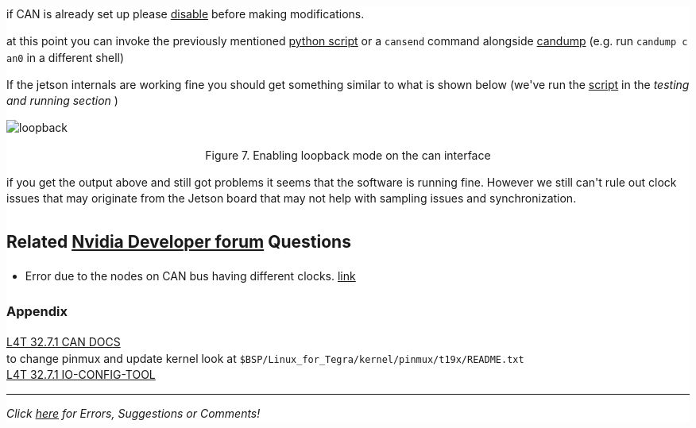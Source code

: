 if CAN is already set up please [disable](#disabling-can) before making modifications.

<script src="https://gist.github.com/ganindu7/fb8fa77394ecd22516567bf8cf2fe957.js?file=loopback_can.sh"></script>

at this point you can invoke the previously mentioned [python script](#testing-and-running-code) or a `cansend` command alongside [candump][CANDUMP] (e.g. run `candump can0` in a different shell)

If the jetson internals are working fine you should get something similar to what is shown below (we've run the [script](#testing-and-running-code) in the *testing and running section* )

![loopback](can_bus_jetson_xavier_files/can-loopback.gif)
<center> Figure 7. Enabling loopback mode on the can interface </center>

if you get the output above and still got problems it seems that the software is running fine. However we still can't rule out clock issues that may originate from the Jetson board that may not help with sampling issues and synchronization.

## Related [Nvidia Developer forum][DEV-FORUM] Questions

* Error due to the nodes on CAN bus having different clocks. [link](https://forums.developer.nvidia.com/t/agx-xavier-can-bus-not-working-in-jetpack-4-6/202219?u=ganindu1) <br/>


### Appendix 
[L4T 32.7.1 CAN DOCS](https://docs.nvidia.com/jetson/archives/l4t-archived/l4t-3271/index.html#page/Tegra%20Linux%20Driver%20Package%20Development%20Guide/hw_setup_jetson_can.html) <br/>
to change pinmux and update kernel look  at `$BSP/Linux_for_Tegra/kernel/pinmux/t19x/README.txt` <br/>
[L4T 32.7.1 IO-CONFIG-TOOL](https://docs.nvidia.com/jetson/archives/l4t-archived/l4t-3271/index.html#page/Tegra%20Linux%20Driver%20Package%20Development%20Guide/hw_setup_jetson_io.html#wwpID0E0ZE0HA) <br/>

---
*Click [here][ERRORS-SUGGESTIONS] for Errors, Suggestions or Comments!*

[SN65HVD230]: https://www.ti.com/lit/ds/symlink/sn65hvd230.pdf
[PCAN-USB-PRO]: https://www.peak-system.com/PCAN-USB-Pro-FD.366.0.html?&L=1
[VECTOR-CAN]: https://www.vector.com/int/en/products/products-a-z/hardware/network-interfaces/vn7640
[LINUX-CAN-STUFF]: https://elinux.org/CAN_Bus
[ELINUX-ORG]: https://elinux.org/
[PCAN-VIEW]: https://www.peak-system.com/PCAN-View.242.0.html?&L=1
[JETSON-IO-TOOL]: https://docs.nvidia.com/jetson/l4t/Tegra%20Linux%20Driver%20Package%20Development%20Guide/hw_setup_jetson_io.html#wwpID0E0ZE0HA
[BUSYBOX-DEVMEM]: https://www.busybox.net/downloads/BusyBox.html
[CANDUMP]: http://manpages.ubuntu.com/manpages/bionic/man1/candump.1.html
[CANSEND]: http://manpages.ubuntu.com/manpages/bionic/man1/cansend.1.html
[DEV-FORUM]: https://forums.developer.nvidia.com/
[BUSHEAVY-PCAN]: https://forum.peak-system.com/viewtopic.php?f=120&t=39
[ERRORS-SUGGESTIONS]: https://github.com/ganindu7/deepnotes/issues
[SOCKETCAN]: https://docs.kernel.org/networking/can.html
[PYTHON-CAN]: https://python-can.readthedocs.io/en/master/installation.html


